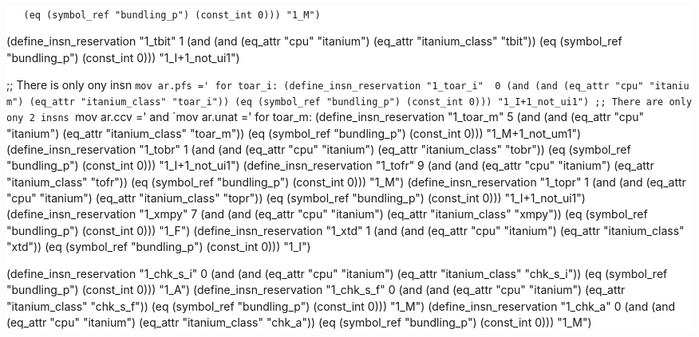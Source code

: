        (eq (symbol_ref "bundling_p") (const_int 0))) "1_M")
(define_insn_reservation "1_tbit"    1
  (and (and (eq_attr "cpu" "itanium")
            (eq_attr "itanium_class" "tbit"))
       (eq (symbol_ref "bundling_p") (const_int 0)))
  "1_I+1_not_ui1")

;; There is only ony insn `mov ar.pfs =' for toar_i:
(define_insn_reservation "1_toar_i"  0
  (and (and (eq_attr "cpu" "itanium")
            (eq_attr "itanium_class" "toar_i"))
       (eq (symbol_ref "bundling_p") (const_int 0)))
  "1_I+1_not_ui1")
;; There are only ony 2 insns `mov ar.ccv =' and `mov ar.unat =' for toar_m:
(define_insn_reservation "1_toar_m"  5
  (and (and (eq_attr "cpu" "itanium")
            (eq_attr "itanium_class" "toar_m"))
       (eq (symbol_ref "bundling_p") (const_int 0)))
  "1_M+1_not_um1")
(define_insn_reservation "1_tobr"    1
  (and (and (eq_attr "cpu" "itanium")
            (eq_attr "itanium_class" "tobr"))
       (eq (symbol_ref "bundling_p") (const_int 0)))
  "1_I+1_not_ui1")
(define_insn_reservation "1_tofr"    9
  (and (and (eq_attr "cpu" "itanium")
            (eq_attr "itanium_class" "tofr"))
       (eq (symbol_ref "bundling_p") (const_int 0))) "1_M")
(define_insn_reservation "1_topr"    1
  (and (and (eq_attr "cpu" "itanium")
            (eq_attr "itanium_class" "topr"))
       (eq (symbol_ref "bundling_p") (const_int 0)))
  "1_I+1_not_ui1")
(define_insn_reservation "1_xmpy"    7
  (and (and (eq_attr "cpu" "itanium")
            (eq_attr "itanium_class" "xmpy"))
       (eq (symbol_ref "bundling_p") (const_int 0))) "1_F")
(define_insn_reservation "1_xtd"     1
  (and (and (eq_attr "cpu" "itanium")
            (eq_attr "itanium_class" "xtd"))
       (eq (symbol_ref "bundling_p") (const_int 0))) "1_I")

(define_insn_reservation "1_chk_s_i" 0
  (and (and (eq_attr "cpu" "itanium")
            (eq_attr "itanium_class" "chk_s_i"))
       (eq (symbol_ref "bundling_p") (const_int 0))) "1_A")
(define_insn_reservation "1_chk_s_f" 0
  (and (and (eq_attr "cpu" "itanium")
            (eq_attr "itanium_class" "chk_s_f"))
       (eq (symbol_ref "bundling_p") (const_int 0))) "1_M")
(define_insn_reservation "1_chk_a"   0
  (and (and (eq_attr "cpu" "itanium")
            (eq_attr "itanium_class" "chk_a"))
       (eq (symbol_ref "bundling_p") (const_int 0))) "1_M")
